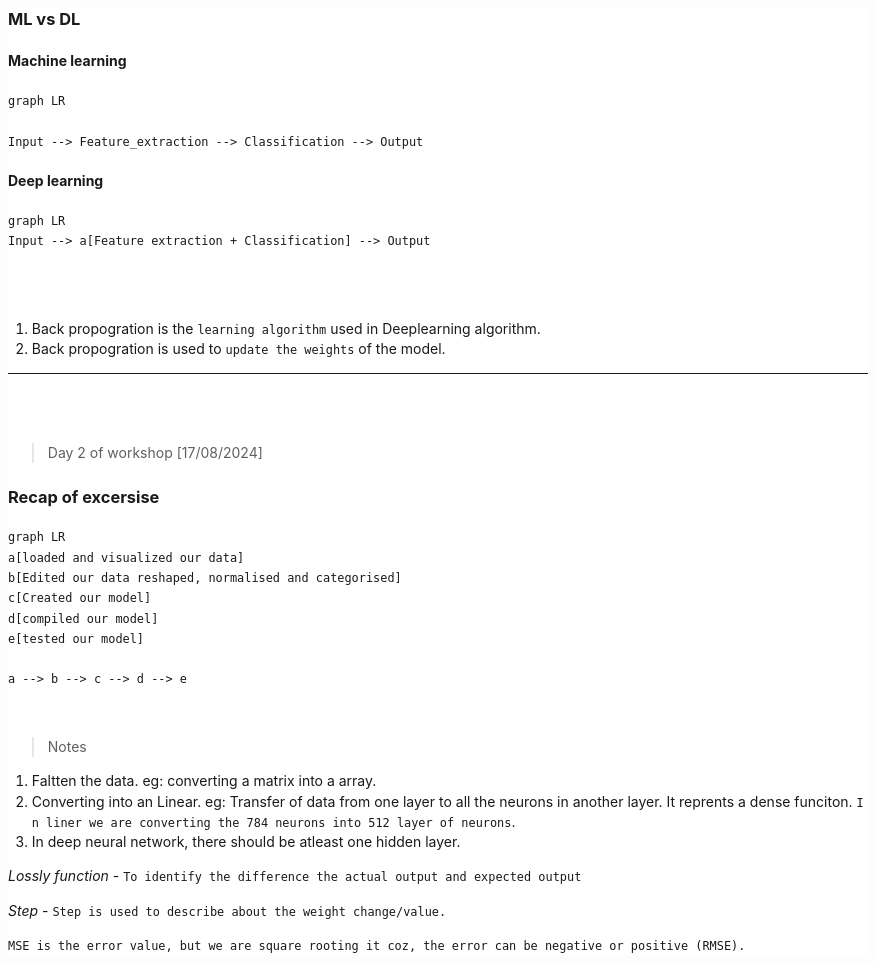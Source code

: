 ### ML vs DL

#### Machine learning

```mermaid
graph LR

Input --> Feature_extraction --> Classification --> Output
```

#### Deep learning

```mermaid
graph LR
Input --> a[Feature extraction + Classification] --> Output
```

<br/>
<br/>

1. Back propogration is the `learning algorithm` used in Deeplearning algorithm.
2. Back propogration is used to `update the weights` of the model.

<hr/>
<br/><br/>

> Day 2 of workshop [17/08/2024]

### Recap of excersise

```mermaid
graph LR
a[loaded and visualized our data]
b[Edited our data reshaped, normalised and categorised]
c[Created our model]
d[compiled our model]
e[tested our model]

a --> b --> c --> d --> e
```

<br/>

> Notes

1. Faltten the data. eg: converting a matrix into a array.
2. Converting into an Linear. eg: Transfer of data from one layer to all the neurons in another layer. It reprents a dense funciton. `In liner we are converting the 784 neurons into 512 layer of neurons`.
3. In deep neural network, there should be atleast one hidden layer.

_Lossly function_ - `To identify the difference the actual output and expected output`

_Step_ - `Step is used to describe about the weight change/value.`

```
MSE is the error value, but we are square rooting it coz, the error can be negative or positive (RMSE).
```

